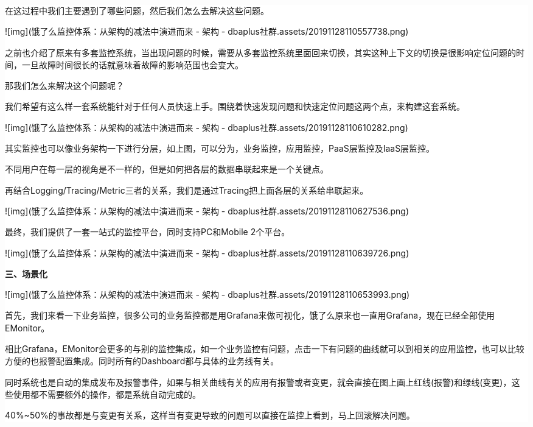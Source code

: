 在这过程中我们主要遇到了哪些问题，然后我们怎么去解决这些问题。

 

![img](饿了么监控体系：从架构的减法中演进而来 - 架构 - dbaplus社群.assets/20191128110557738.png)

 

之前也介绍了原来有多套监控系统，当出现问题的时候，需要从多套监控系统里面回来切换，其实这种上下文的切换是很影响定位问题的时间，一旦故障时间很长的话就意味着故障的影响范围也会变大。

 

那我们怎么来解决这个问题呢？

 

我们希望有这么样一套系统能针对于任何人员快速上手。围绕着快速发现问题和快速定位问题这两个点，来构建这套系统。

 

![img](饿了么监控体系：从架构的减法中演进而来 - 架构 - dbaplus社群.assets/20191128110610282.png)

 

其实监控也可以像业务架构一下进行分层，如上图，可以分为，业务监控，应用监控，PaaS层监控及IaaS层监控。

 

不同用户在每一层的视角是不一样的，但是如何把各层的数据串联起来是一个关键点。

 

再结合Logging/Tracing/Metric三者的关系，我们是通过Tracing把上面各层的关系给串联起来。

 

![img](饿了么监控体系：从架构的减法中演进而来 - 架构 - dbaplus社群.assets/20191128110627536.png)

 

最终，我们提供了一套一站式的监控平台，同时支持PC和Mobile 2个平台。

 

![img](饿了么监控体系：从架构的减法中演进而来 - 架构 - dbaplus社群.assets/20191128110639726.png)

 

**三、场景化**

 

![img](饿了么监控体系：从架构的减法中演进而来 - 架构 - dbaplus社群.assets/20191128110653993.png)

 

首先，我们来看一下业务监控，很多公司的业务监控都是用Grafana来做可视化，饿了么原来也一直用Grafana，现在已经全部使用EMonitor。

 

相比Grafana，EMonitor会更多的与别的监控集成，如一个业务监控有问题，点击一下有问题的曲线就可以到相关的应用监控，也可以比较方便的也报警配置集成。同时所有的Dashboard都与具体的业务线有关。

 

同时系统也是自动的集成发布及报警事件，如果与相关曲线有关的应用有报警或者变更，就会直接在图上画上红线(报警)和绿线(变更)，这些使用都不需要额外的操作，都是系统自动完成的。

 

40%~50%的事故都是与变更有关系，这样当有变更导致的问题可以直接在监控上看到，马上回滚解决问题。
